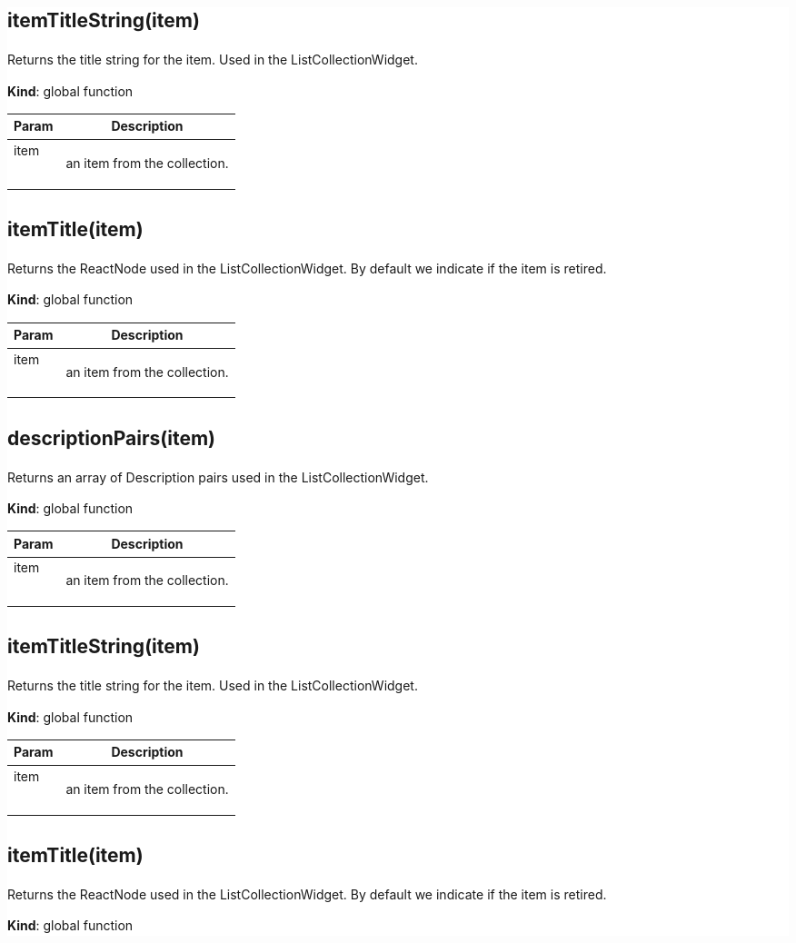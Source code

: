 ## itemTitleString(item)
<p>Returns the title string for the item. Used in the ListCollectionWidget.</p>

**Kind**: global function  

| Param | Description |
| --- | --- |
| item | <p>an item from the collection.</p> |

<a name="itemTitle"></a>

## itemTitle(item)
<p>Returns the ReactNode used in the ListCollectionWidget. By default we indicate if the item is retired.</p>

**Kind**: global function  

| Param | Description |
| --- | --- |
| item | <p>an item from the collection.</p> |

<a name="descriptionPairs"></a>

## descriptionPairs(item)
<p>Returns an array of Description pairs used in the ListCollectionWidget.</p>

**Kind**: global function  

| Param | Description |
| --- | --- |
| item | <p>an item from the collection.</p> |

<a name="itemTitleString"></a>

## itemTitleString(item)
<p>Returns the title string for the item. Used in the ListCollectionWidget.</p>

**Kind**: global function  

| Param | Description |
| --- | --- |
| item | <p>an item from the collection.</p> |

<a name="itemTitle"></a>

## itemTitle(item)
<p>Returns the ReactNode used in the ListCollectionWidget. By default we indicate if the item is retired.</p>

**Kind**: global function  
